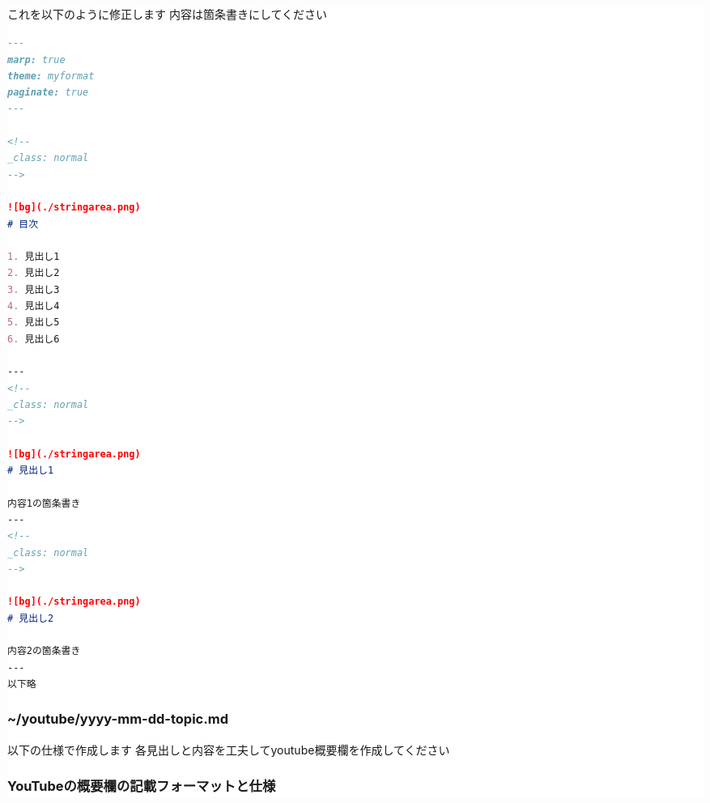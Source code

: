 これを以下のように修正します
内容は箇条書きにしてください

```md
---
marp: true
theme: myformat
paginate: true
---

<!--
_class: normal
-->

![bg](./stringarea.png)
# 目次

1. 見出し1
2. 見出し2
3. 見出し3
4. 見出し4
5. 見出し5
6. 見出し6

---
<!--
_class: normal
-->

![bg](./stringarea.png)
# 見出し1

内容1の箇条書き
---
<!--
_class: normal
-->

![bg](./stringarea.png)
# 見出し2

内容2の箇条書き
---
以下略
```

### ~/youtube/yyyy-mm-dd-topic.md

以下の仕様で作成します
各見出しと内容を工夫してyoutube概要欄を作成してください

### YouTubeの概要欄の記載フォーマットと仕様

